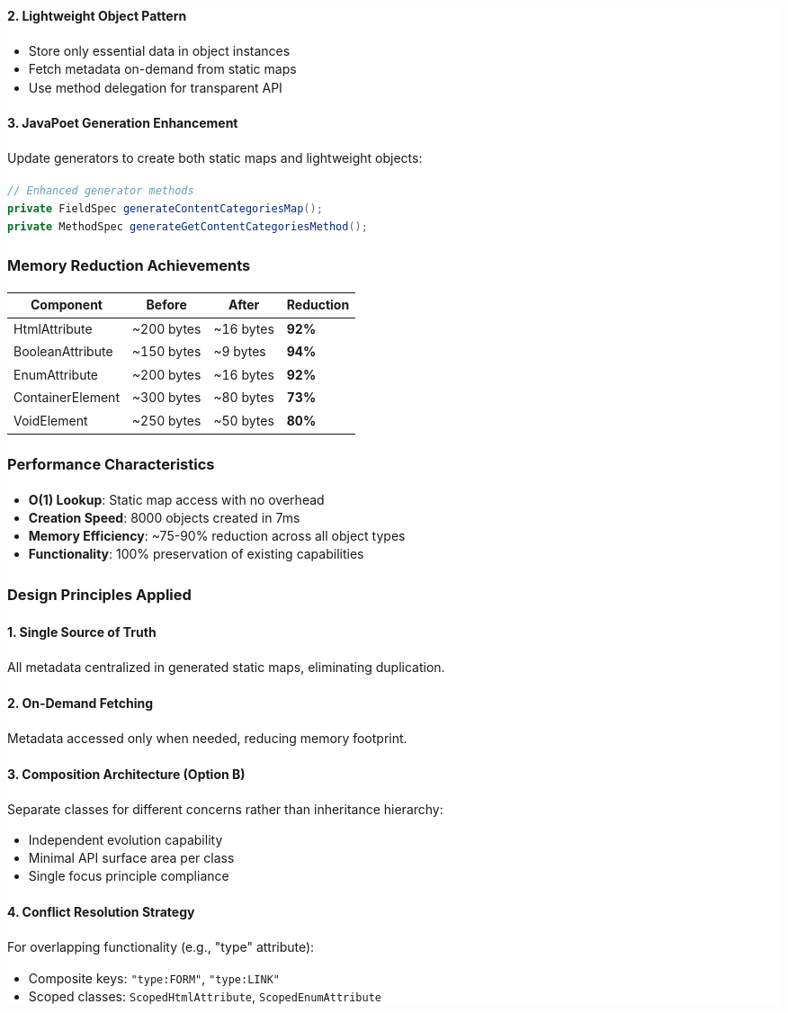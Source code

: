 #### 2. Lightweight Object Pattern
- Store only essential data in object instances
- Fetch metadata on-demand from static maps
- Use method delegation for transparent API

#### 3. JavaPoet Generation Enhancement
Update generators to create both static maps and lightweight objects:

```java
// Enhanced generator methods
private FieldSpec generateContentCategoriesMap();
private MethodSpec generateGetContentCategoriesMethod();
```

### Memory Reduction Achievements

| Component | Before | After | Reduction |
|-----------|--------|-------|-----------|
| HtmlAttribute | ~200 bytes | ~16 bytes | **92%** |
| BooleanAttribute | ~150 bytes | ~9 bytes | **94%** |
| EnumAttribute | ~200 bytes | ~16 bytes | **92%** |
| ContainerElement | ~300 bytes | ~80 bytes | **73%** |
| VoidElement | ~250 bytes | ~50 bytes | **80%** |

### Performance Characteristics
- **O(1) Lookup**: Static map access with no overhead
- **Creation Speed**: 8000 objects created in 7ms
- **Memory Efficiency**: ~75-90% reduction across all object types
- **Functionality**: 100% preservation of existing capabilities

### Design Principles Applied

#### 1. Single Source of Truth
All metadata centralized in generated static maps, eliminating duplication.

#### 2. On-Demand Fetching
Metadata accessed only when needed, reducing memory footprint.

#### 3. Composition Architecture (Option B)
Separate classes for different concerns rather than inheritance hierarchy:
- Independent evolution capability
- Minimal API surface area per class
- Single focus principle compliance

#### 4. Conflict Resolution Strategy
For overlapping functionality (e.g., "type" attribute):
- Composite keys: `"type:FORM"`, `"type:LINK"`
- Scoped classes: `ScopedHtmlAttribute`, `ScopedEnumAttribute`

